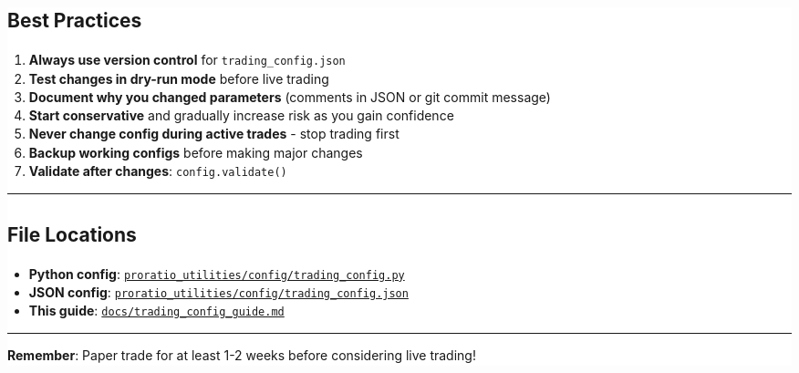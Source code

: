 
## Best Practices

1. **Always use version control** for `trading_config.json`
2. **Test changes in dry-run mode** before live trading
3. **Document why you changed parameters** (comments in JSON or git commit message)
4. **Start conservative** and gradually increase risk as you gain confidence
5. **Never change config during active trades** - stop trading first
6. **Backup working configs** before making major changes
7. **Validate after changes**: `config.validate()`

---

## File Locations

- **Python config**: [`proratio_utilities/config/trading_config.py`](../proratio_utilities/config/trading_config.py)
- **JSON config**: [`proratio_utilities/config/trading_config.json`](../proratio_utilities/config/trading_config.json)
- **This guide**: [`docs/trading_config_guide.md`](trading_config_guide.md)

---

**Remember**: Paper trade for at least 1-2 weeks before considering live trading!
